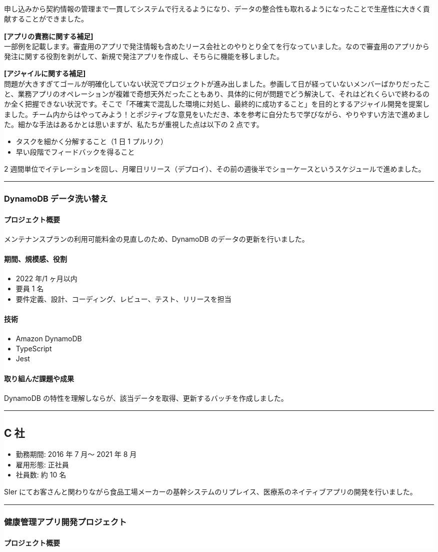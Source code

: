申し込みから契約情報の管理まで一貫してシステムで行えるようになり、データの整合性も取れるようになったことで生産性に大きく貢献することができました。

**[アプリの責務に関する補足]**  
一部例を記載します。審査用のアプリで発注情報も含めたリース会社とのやりとり全てを行なっていました。なので審査用のアプリから発注に関する役割を剥がして、新規で発注アプリを作成し、そちらに機能を移しました。

**[アジャイルに関する補足]**  
問題が大きすぎてゴールが明確化していない状況でプロジェクトが進み出しました。参画して日が経っていないメンバーばかりだったこと、業務アプリのオペレーションが複雑で奇想天外だったこともあり、具体的に何が問題でどう解決して、それはどれくらいで終わるのか全く把握できない状況です。そこで「不確実で混乱した環境に対処し、最終的に成功すること」を目的とするアジャイル開発を提案しました。チーム内からはやってみよう！とポジティブな意見をいただき、本を参考に自分たちで学びながら、やりやすい方法で進めました。細かな手法はあるかとは思いますが、私たちが重視した点は以下の 2 点です。

- タスクを細かく分解すること（1 日 1 プルリク）
- 早い段階でフィードバックを得ること

2 週間単位でイテレーションを回し、月曜日リリース（デプロイ）、その前の週後半でショーケースというスケジュールで進めました。

---

### DynamoDB データ洗い替え

#### プロジェクト概要

メンテナンスプランの利用可能料金の見直しのため、DynamoDB のデータの更新を行いました。

#### 期間、規模感、役割

- 2022 年/1 ヶ月以内
- 要員 1 名
- 要件定義、設計、コーディング、レビュー、テスト、リリースを担当

#### 技術

- Amazon DynamoDB
- TypeScript
- Jest

#### 取り組んだ課題や成果

DynamoDB の特性を理解しならが、該当データを取得、更新するバッチを作成しました。

---

## C 社

- 勤務期間: 2016 年 7 月～ 2021 年 8 月
- 雇用形態: 正社員
- 社員数: 約 10 名

SIer にてお客さんと関わりながら食品工場メーカーの基幹システムのリプレイス、医療系のネイティブアプリの開発を行いました。

---

### 健康管理アプリ開発プロジェクト

#### プロジェクト概要
